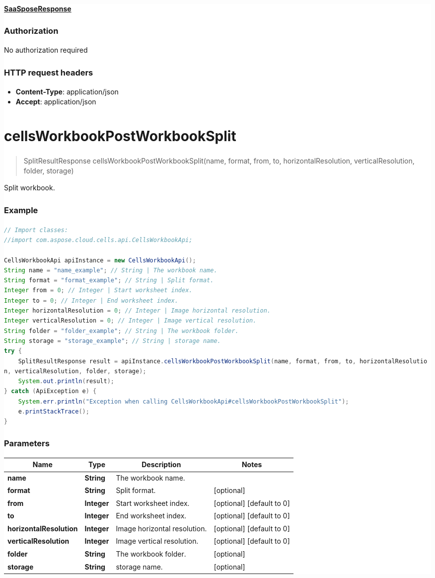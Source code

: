 [**SaaSposeResponse**](SaaSposeResponse.md)

### Authorization

No authorization required

### HTTP request headers

 - **Content-Type**: application/json
 - **Accept**: application/json

<a name="cellsWorkbookPostWorkbookSplit"></a>
# **cellsWorkbookPostWorkbookSplit**
> SplitResultResponse cellsWorkbookPostWorkbookSplit(name, format, from, to, horizontalResolution, verticalResolution, folder, storage)

Split workbook.

### Example
```java
// Import classes:
//import com.aspose.cloud.cells.api.CellsWorkbookApi;

CellsWorkbookApi apiInstance = new CellsWorkbookApi();
String name = "name_example"; // String | The workbook name.
String format = "format_example"; // String | Split format.
Integer from = 0; // Integer | Start worksheet index.
Integer to = 0; // Integer | End worksheet index.
Integer horizontalResolution = 0; // Integer | Image horizontal resolution.
Integer verticalResolution = 0; // Integer | Image vertical resolution.
String folder = "folder_example"; // String | The workbook folder.
String storage = "storage_example"; // String | storage name.
try {
    SplitResultResponse result = apiInstance.cellsWorkbookPostWorkbookSplit(name, format, from, to, horizontalResolution, verticalResolution, folder, storage);
    System.out.println(result);
} catch (ApiException e) {
    System.err.println("Exception when calling CellsWorkbookApi#cellsWorkbookPostWorkbookSplit");
    e.printStackTrace();
}
```

### Parameters

Name | Type | Description  | Notes
------------- | ------------- | ------------- | -------------
 **name** | **String**| The workbook name. |
 **format** | **String**| Split format. | [optional]
 **from** | **Integer**| Start worksheet index. | [optional] [default to 0]
 **to** | **Integer**| End worksheet index. | [optional] [default to 0]
 **horizontalResolution** | **Integer**| Image horizontal resolution. | [optional] [default to 0]
 **verticalResolution** | **Integer**| Image vertical resolution. | [optional] [default to 0]
 **folder** | **String**| The workbook folder. | [optional]
 **storage** | **String**| storage name. | [optional]
